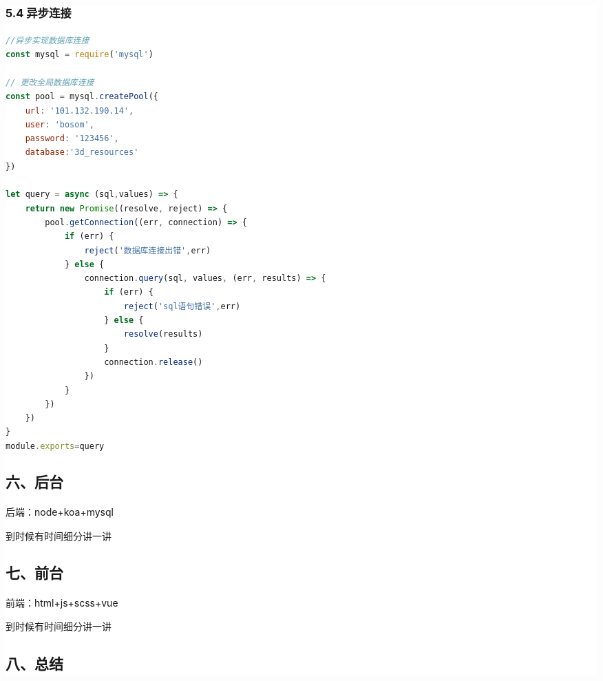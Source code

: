 

### 5.4 异步连接

```js
//异步实现数据库连接
const mysql = require('mysql')

// 更改全局数据库连接
const pool = mysql.createPool({
    url: '101.132.190.14',
    user: 'bosom',
    password: '123456',
    database:'3d_resources'
})

let query = async (sql,values) => {
    return new Promise((resolve, reject) => {
        pool.getConnection((err, connection) => {
            if (err) {
                reject('数据库连接出错',err)
            } else {
                connection.query(sql, values, (err, results) => {
                    if (err) {
                        reject('sql语句错误',err)
                    } else {
                        resolve(results)
                    }
                    connection.release()
                })
            }
        })
    })
}
module.exports=query
```



## 六、后台

后端：node+koa+mysql

到时候有时间细分讲一讲

## 七、前台

前端：html+js+scss+vue

到时候有时间细分讲一讲



## 八、总结
